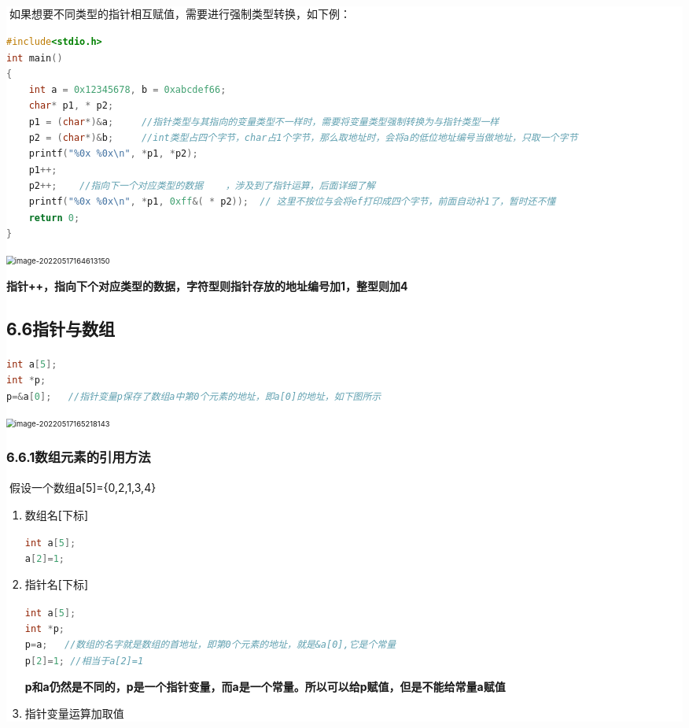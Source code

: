 ​        如果想要不同类型的指针相互赋值，需要进行强制类型转换，如下例：

```c
#include<stdio.h>
int main()
{
	int a = 0x12345678, b = 0xabcdef66;
	char* p1, * p2;
	p1 = (char*)&a;     //指针类型与其指向的变量类型不一样时，需要将变量类型强制转换为与指针类型一样
	p2 = (char*)&b;     //int类型占四个字节，char占1个字节，那么取地址时，会将a的低位地址编号当做地址，只取一个字节
	printf("%0x %0x\n", *p1, *p2);
	p1++;
	p2++;    //指向下一个对应类型的数据    ，涉及到了指针运算，后面详细了解
	printf("%0x %0x\n", *p1, 0xff&( * p2));  // 这里不按位与会将ef打印成四个字节，前面自动补1了，暂时还不懂
	return 0;
}
```

<img src="C:\Users\12069\AppData\Roaming\Typora\typora-user-images\image-20220517164613150.png" alt="image-20220517164613150" style="zoom:67%;" />

​        **指针++，指向下个对应类型的数据，字符型则指针存放的地址编号加1，整型则加4**

## 6.6指针与数组

```c
int a[5];
int *p;
p=&a[0];   //指针变量p保存了数组a中第0个元素的地址，即a[0]的地址，如下图所示
```

<img src="C:\Users\12069\AppData\Roaming\Typora\typora-user-images\image-20220517165218143.png" alt="image-20220517165218143" style="zoom: 67%;" />

### 6.6.1数组元素的引用方法

​    假设一个数组a[5]={0,2,1,3,4}

1. 数组名[下标]

   ```c
   int a[5];
   a[2]=1;
   ```

2. 指针名[下标]

   ```c
   int a[5];
   int *p;
   p=a;   //数组的名字就是数组的首地址，即第0个元素的地址，就是&a[0],它是个常量
   p[2]=1; //相当于a[2]=1
   ```

   **p和a仍然是不同的，p是一个指针变量，而a是一个常量。所以可以给p赋值，但是不能给常量a赋值**

3. 指针变量运算加取值
